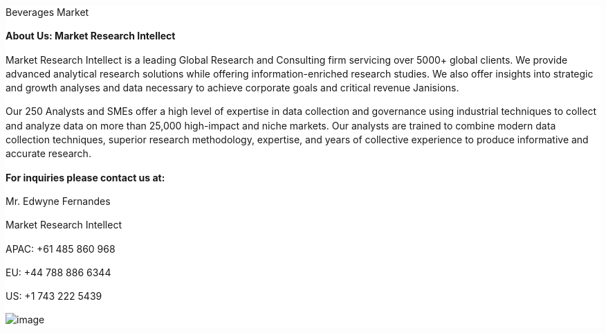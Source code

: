 Beverages Market</a></span></p><p><strong><span class="font-[700]">About Us: Market Research Intellect</span></strong></p><p><span class="">Market Research Intellect is a leading Global Research and Consulting firm servicing over 5000+ global clients. We provide advanced analytical research solutions while offering information-enriched research studies.&nbsp;</span>We also offer insights into strategic and growth analyses and data necessary to achieve corporate goals and critical revenue Janisions.</p><p><span class="">Our 250 Analysts and SMEs offer a high level of expertise in data collection and governance using industrial techniques to collect and analyze data on more than 25,000 high-impact and niche markets. Our analysts are trained to combine modern data collection techniques, superior research methodology, expertise, and years of collective experience to produce informative and accurate research.</span></p><p><strong>For inquiries please contact us at:</strong></p><p>Mr. Edwyne Fernandes</p><p>Market Research Intellect</p><p>APAC: +61 485 860 968</p><p>EU: +44 788 886 6344</p><p>US: +1 743 222 5439</p>
![image](https://github.com/user-attachments/assets/0d92426f-a83a-4523-8b5a-83720c57035b)
